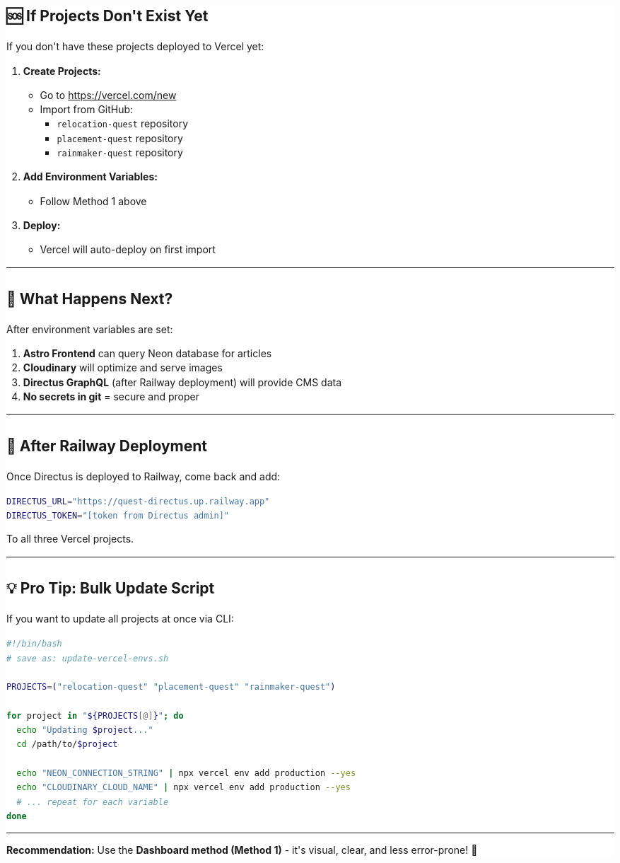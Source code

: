 ## 🆘 If Projects Don't Exist Yet

If you don't have these projects deployed to Vercel yet:

1. **Create Projects:**
   - Go to https://vercel.com/new
   - Import from GitHub:
     - `relocation-quest` repository
     - `placement-quest` repository
     - `rainmaker-quest` repository

2. **Add Environment Variables:**
   - Follow Method 1 above

3. **Deploy:**
   - Vercel will auto-deploy on first import

---

## 🎯 What Happens Next?

After environment variables are set:

1. **Astro Frontend** can query Neon database for articles
2. **Cloudinary** will optimize and serve images
3. **Directus GraphQL** (after Railway deployment) will provide CMS data
4. **No secrets in git** = secure and proper

---

## 📝 After Railway Deployment

Once Directus is deployed to Railway, come back and add:

```bash
DIRECTUS_URL="https://quest-directus.up.railway.app"
DIRECTUS_TOKEN="[token from Directus admin]"
```

To all three Vercel projects.

---

## 💡 Pro Tip: Bulk Update Script

If you want to update all projects at once via CLI:

```bash
#!/bin/bash
# save as: update-vercel-envs.sh

PROJECTS=("relocation-quest" "placement-quest" "rainmaker-quest")

for project in "${PROJECTS[@]}"; do
  echo "Updating $project..."
  cd /path/to/$project

  echo "NEON_CONNECTION_STRING" | npx vercel env add production --yes
  echo "CLOUDINARY_CLOUD_NAME" | npx vercel env add production --yes
  # ... repeat for each variable
done
```

---

**Recommendation:** Use the **Dashboard method (Method 1)** - it's visual, clear, and less error-prone! 🎯
